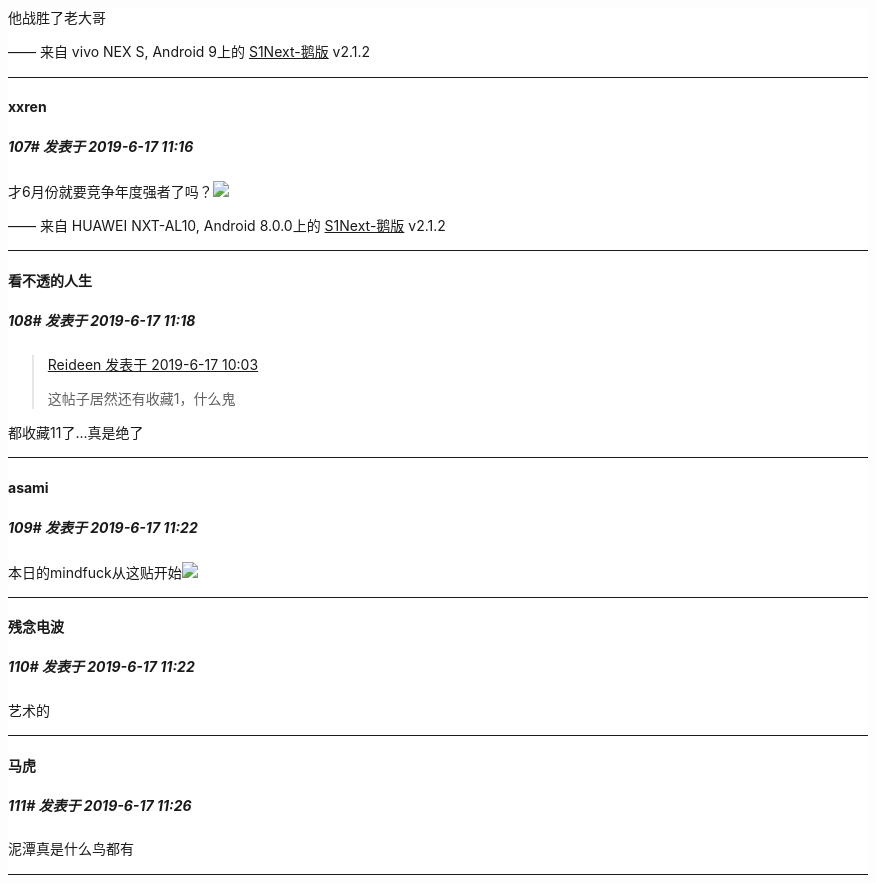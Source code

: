 
他战胜了老大哥

—— 来自 vivo NEX S, Android 9上的 [S1Next-鹅版](https://github.com/ykrank/S1-Next/releases) v2.1.2


*****

####  xxren  
##### 107#       发表于 2019-6-17 11:16


才6月份就要竞争年度强者了吗？<img src="https://static.saraba1st.com/image/smiley/face2017/001.png" referrerpolicy="no-referrer">

—— 来自 HUAWEI NXT-AL10, Android 8.0.0上的 [S1Next-鹅版](https://github.com/ykrank/S1-Next/releases) v2.1.2


*****

####  看不透的人生  
##### 108#       发表于 2019-6-17 11:18


<blockquote><a href="httphttps://bbs.saraba1st.com/2b/forum.php?mod=redirect&amp;goto=findpost&amp;pid=44158959&amp;ptid=1840052" target="_blank">Reideen 发表于 2019-6-17 10:03</a>

这帖子居然还有收藏1，什么鬼</blockquote>
都收藏11了...真是绝了


*****

####  asami  
##### 109#       发表于 2019-6-17 11:22


本日的mindfuck从这贴开始<img src="https://static.saraba1st.com/image/smiley/face2017/001.png" referrerpolicy="no-referrer">


*****

####  残念电波  
##### 110#       发表于 2019-6-17 11:22


艺术的


*****

####  马虎  
##### 111#       发表于 2019-6-17 11:26


泥潭真是什么鸟都有


*****
